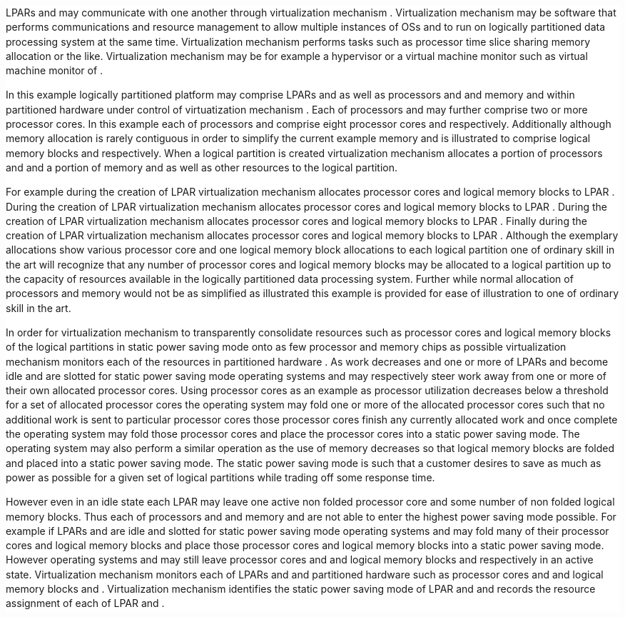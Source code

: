 LPARs and may communicate with one another through virtualization mechanism . Virtualization mechanism may be software that performs communications and resource management to allow multiple instances of OSs and to run on logically partitioned data processing system at the same time. Virtualization mechanism performs tasks such as processor time slice sharing memory allocation or the like. Virtualization mechanism may be for example a hypervisor or a virtual machine monitor such as virtual machine monitor of .

In this example logically partitioned platform may comprise LPARs and as well as processors and and memory and within partitioned hardware under control of virtuatization mechanism . Each of processors and may further comprise two or more processor cores. In this example each of processors and comprise eight processor cores and respectively. Additionally although memory allocation is rarely contiguous in order to simplify the current example memory and is illustrated to comprise logical memory blocks and respectively. When a logical partition is created virtualization mechanism allocates a portion of processors and and a portion of memory and as well as other resources to the logical partition.

For example during the creation of LPAR virtualization mechanism allocates processor cores and logical memory blocks to LPAR . During the creation of LPAR virtualization mechanism allocates processor cores and logical memory blocks to LPAR . During the creation of LPAR virtualization mechanism allocates processor cores and logical memory blocks to LPAR . Finally during the creation of LPAR virtualization mechanism allocates processor cores and logical memory blocks to LPAR . Although the exemplary allocations show various processor core and one logical memory block allocations to each logical partition one of ordinary skill in the art will recognize that any number of processor cores and logical memory blocks may be allocated to a logical partition up to the capacity of resources available in the logically partitioned data processing system. Further while normal allocation of processors and memory would not be as simplified as illustrated this example is provided for ease of illustration to one of ordinary skill in the art.

In order for virtualization mechanism to transparently consolidate resources such as processor cores and logical memory blocks of the logical partitions in static power saving mode onto as few processor and memory chips as possible virtualization mechanism monitors each of the resources in partitioned hardware . As work decreases and one or more of LPARs and become idle and are slotted for static power saving mode operating systems and may respectively steer work away from one or more of their own allocated processor cores. Using processor cores as an example as processor utilization decreases below a threshold for a set of allocated processor cores the operating system may fold one or more of the allocated processor cores such that no additional work is sent to particular processor cores those processor cores finish any currently allocated work and once complete the operating system may fold those processor cores and place the processor cores into a static power saving mode. The operating system may also perform a similar operation as the use of memory decreases so that logical memory blocks are folded and placed into a static power saving mode. The static power saving mode is such that a customer desires to save as much as power as possible for a given set of logical partitions while trading off some response time.

However even in an idle state each LPAR may leave one active non folded processor core and some number of non folded logical memory blocks. Thus each of processors and and memory and are not able to enter the highest power saving mode possible. For example if LPARs and are idle and slotted for static power saving mode operating systems and may fold many of their processor cores and logical memory blocks and place those processor cores and logical memory blocks into a static power saving mode. However operating systems and may still leave processor cores and and logical memory blocks and respectively in an active state. Virtualization mechanism monitors each of LPARs and and partitioned hardware such as processor cores and and logical memory blocks and . Virtualization mechanism identifies the static power saving mode of LPAR and and records the resource assignment of each of LPAR and .
